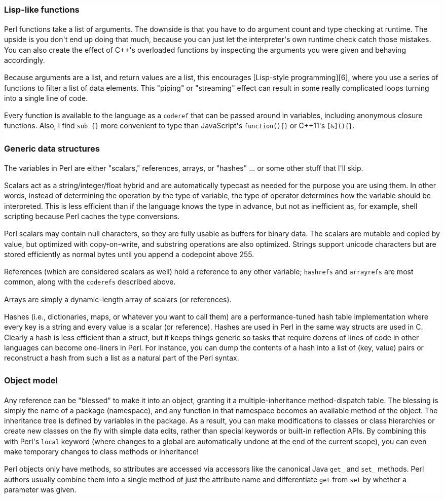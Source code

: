 ### Lisp-like functions

Perl functions take a list of arguments. The downside is that you have to do argument count and type checking at runtime. The upside is you don't end up doing that much, because you can just let the interpreter's own runtime check catch those mistakes. You can also create the effect of C++'s overloaded functions by inspecting the arguments you were given and behaving accordingly.

Because arguments are a list, and return values are a list, this encourages [Lisp-style programming][6], where you use a series of functions to filter a list of data elements. This "piping" or "streaming" effect can result in some really complicated loops turning into a single line of code.

Every function is available to the language as a `coderef` that can be passed around in variables, including anonymous closure functions. Also, I find `sub {}` more convenient to type than JavaScript's `function(){}` or C++11's `[&](){}`.

### Generic data structures

The variables in Perl are either "scalars," references, arrays, or "hashes" ... or some other stuff that I'll skip.

Scalars act as a string/integer/float hybrid and are automatically typecast as needed for the purpose you are using them. In other words, instead of determining the operation by the type of variable, the type of operator determines how the variable should be interpreted. This is less efficient than if the language knows the type in advance, but not as inefficient as, for example, shell scripting because Perl caches the type conversions.

Perl scalars may contain null characters, so they are fully usable as buffers for binary data. The scalars are mutable and copied by value, but optimized with copy-on-write, and substring operations are also optimized. Strings support unicode characters but are stored efficiently as normal bytes until you append a codepoint above 255.

References (which are considered scalars as well) hold a reference to any other variable; `hashrefs` and `arrayrefs` are most common, along with the `coderefs` described above.

Arrays are simply a dynamic-length array of scalars (or references).

Hashes (i.e., dictionaries, maps, or whatever you want to call them) are a performance-tuned hash table implementation where every key is a string and every value is a scalar (or reference). Hashes are used in Perl in the same way structs are used in C. Clearly a hash is less efficient than a struct, but it keeps things generic so tasks that require dozens of lines of code in other languages can become one-liners in Perl. For instance, you can dump the contents of a hash into a list of (key, value) pairs or reconstruct a hash from such a list as a natural part of the Perl syntax.

### Object model

Any reference can be "blessed" to make it into an object, granting it a multiple-inheritance method-dispatch table. The blessing is simply the name of a package (namespace), and any function in that namespace becomes an available method of the object. The inheritance tree is defined by variables in the package. As a result, you can make modifications to classes or class hierarchies or create new classes on the fly with simple data edits, rather than special keywords or built-in reflection APIs. By combining this with Perl's `local` keyword (where changes to a global are automatically undone at the end of the current scope), you can even make temporary changes to class methods or inheritance!

Perl objects only have methods, so attributes are accessed via accessors like the canonical Java `get_` and `set_` methods. Perl authors usually combine them into a single method of just the attribute name and differentiate `get` from `set` by whether a parameter was given.
